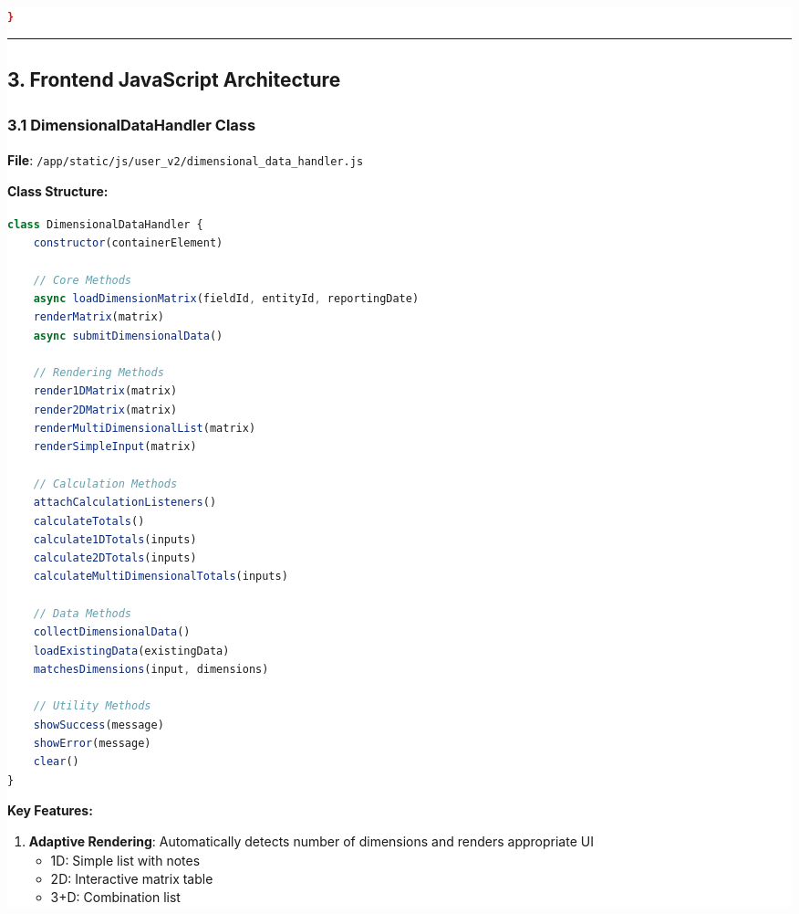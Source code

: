 ```json
}
```

---

## 3. Frontend JavaScript Architecture

### 3.1 DimensionalDataHandler Class

**File**: `/app/static/js/user_v2/dimensional_data_handler.js`

**Class Structure:**

```javascript
class DimensionalDataHandler {
    constructor(containerElement)

    // Core Methods
    async loadDimensionMatrix(fieldId, entityId, reportingDate)
    renderMatrix(matrix)
    async submitDimensionalData()

    // Rendering Methods
    render1DMatrix(matrix)
    render2DMatrix(matrix)
    renderMultiDimensionalList(matrix)
    renderSimpleInput(matrix)

    // Calculation Methods
    attachCalculationListeners()
    calculateTotals()
    calculate1DTotals(inputs)
    calculate2DTotals(inputs)
    calculateMultiDimensionalTotals(inputs)

    // Data Methods
    collectDimensionalData()
    loadExistingData(existingData)
    matchesDimensions(input, dimensions)

    // Utility Methods
    showSuccess(message)
    showError(message)
    clear()
}
```

**Key Features:**

1. **Adaptive Rendering**: Automatically detects number of dimensions and renders appropriate UI
   - 1D: Simple list with notes
   - 2D: Interactive matrix table
   - 3+D: Combination list
